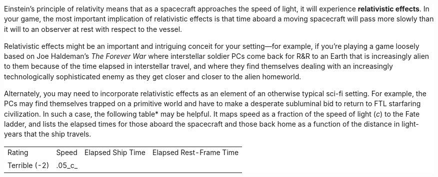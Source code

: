 Einstein’s principle of relativity means that as a spacecraft approaches the speed of light, it will experience **relativistic effects**. In your game, the most important implication of relativistic effects is that time aboard a moving spacecraft will pass more slowly than it will to an observer at rest with respect to the vessel.

Relativistic effects might be an important and intriguing conceit for your setting—for example, if you’re playing a game loosely based on Joe Haldeman’s _The Forever War_ where interstellar soldier PCs come back for R&R to an Earth that is increasingly alien to them because of the time elapsed in interstellar travel, and where they find themselves dealing with an increasingly technologically sophisticated enemy as they get closer and closer to the alien homeworld.

Alternately, you may need to incorporate relativistic effects as an element of an otherwise typical sci-fi setting. For example, the PCs may find themselves trapped on a primitive world and have to make a desperate subluminal bid to return to FTL starfaring civilization. In such a case, the following table* may be helpful. It maps speed as a fraction of the speed of light (_c_) to the Fate ladder, and lists the elapsed times for those aboard the spacecraft and those back home as a function of the distance in light-years that the ship travels.

<table id="table004" class="Basic-Table _idGenTablePara-1"><colgroup><col> <col> <col> <col></colgroup>

<tbody>

<tr class="Basic-Table">

<td class="Basic-Table">

<div>Rating</div>

</td>

<td class="Basic-Table">

<div>Speed</div>

</td>

<td class="Basic-Table">

<div>Elapsed Ship Time</div>

</td>

<td class="Basic-Table">

<div>Elapsed Rest-Frame Time</div>

</td>

</tr>

<tr class="Basic-Table">

<td class="Basic-Table">

<div>Terrible (-2)</div>

</td>

<td class="Basic-Table">

<div>.05_c_</div>
